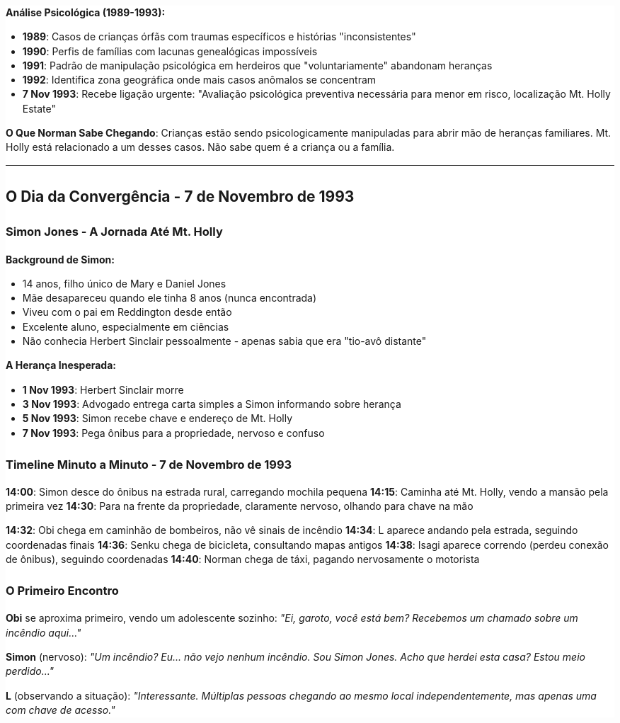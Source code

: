 **Análise Psicológica (1989-1993):**
- **1989**: Casos de crianças órfãs com traumas específicos e histórias "inconsistentes"
- **1990**: Perfis de famílias com lacunas genealógicas impossíveis
- **1991**: Padrão de manipulação psicológica em herdeiros que "voluntariamente" abandonam heranças
- **1992**: Identifica zona geográfica onde mais casos anômalos se concentram
- **7 Nov 1993**: Recebe ligação urgente: "Avaliação psicológica preventiva necessária para menor em risco, localização Mt. Holly Estate"

**O Que Norman Sabe Chegando**: Crianças estão sendo psicologicamente manipuladas para abrir mão de heranças familiares. Mt. Holly está relacionado a um desses casos. Não sabe quem é a criança ou a família.

---

## **O Dia da Convergência - 7 de Novembro de 1993**

### **Simon Jones - A Jornada Até Mt. Holly**

**Background de Simon:**
- 14 anos, filho único de Mary e Daniel Jones
- Mãe desapareceu quando ele tinha 8 anos (nunca encontrada)
- Viveu com o pai em Reddington desde então
- Excelente aluno, especialmente em ciências
- Não conhecia Herbert Sinclair pessoalmente - apenas sabia que era "tio-avô distante"

**A Herança Inesperada:**
- **1 Nov 1993**: Herbert Sinclair morre
- **3 Nov 1993**: Advogado entrega carta simples a Simon informando sobre herança
- **5 Nov 1993**: Simon recebe chave e endereço de Mt. Holly
- **7 Nov 1993**: Pega ônibus para a propriedade, nervoso e confuso

### **Timeline Minuto a Minuto - 7 de Novembro de 1993**

**14:00**: Simon desce do ônibus na estrada rural, carregando mochila pequena
**14:15**: Caminha até Mt. Holly, vendo a mansão pela primeira vez
**14:30**: Para na frente da propriedade, claramente nervoso, olhando para chave na mão

**14:32**: Obi chega em caminhão de bombeiros, não vê sinais de incêndio
**14:34**: L aparece andando pela estrada, seguindo coordenadas finais
**14:36**: Senku chega de bicicleta, consultando mapas antigos
**14:38**: Isagi aparece correndo (perdeu conexão de ônibus), seguindo coordenadas
**14:40**: Norman chega de táxi, pagando nervosamente o motorista

### **O Primeiro Encontro**

**Obi** se aproxima primeiro, vendo um adolescente sozinho: *"Ei, garoto, você está bem? Recebemos um chamado sobre um incêndio aqui..."*

**Simon** (nervoso): *"Um incêndio? Eu... não vejo nenhum incêndio. Sou Simon Jones. Acho que herdei esta casa? Estou meio perdido..."*

**L** (observando a situação): *"Interessante. Múltiplas pessoas chegando ao mesmo local independentemente, mas apenas uma com chave de acesso."*

